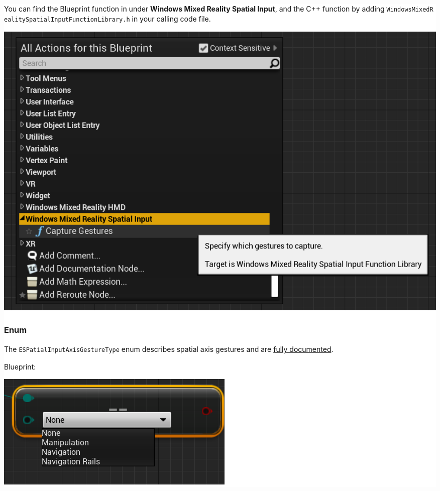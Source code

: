 You can find the Blueprint function in under **Windows Mixed Reality Spatial Input**, and the C++ function by adding `WindowsMixedRealitySpatialInputFunctionLibrary.h` in your calling code file.

![Capture Gestures](images/unreal/capture-gestures.png)

### Enum
The `ESPatialInputAxisGestureType` enum describes spatial axis gestures and are [fully documented](holograms-211.md).

Blueprint: 

![Gesture Type](images/unreal/gesture-type.png)
